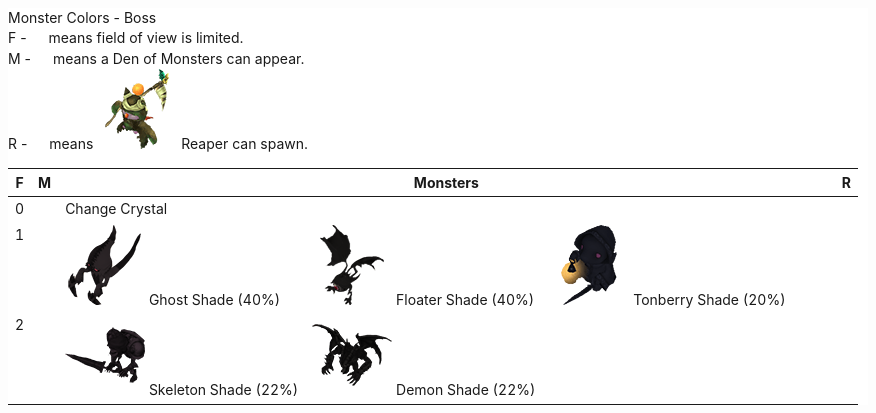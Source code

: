 Monster Colors - <span class="boss">Boss</span><br/>F - <span class="highlightFog">　</span> means field of view is limited.<br/>M - <span class="highlightMH">　</span> means a Den of Monsters can appear.<br/>R - <span class="highlightReaper">　</span> means <span class="jobImage"><img src="../images/chars/reaper.png"/> Reaper can spawn.</span>

<table class="monsterTable">
  <thead>
    <tr>
      <th>F</th>
      <th>M</th>
      <th colspan="6">Monsters</th>
      <th>R</th>
    </tr>
  </thead>
  <tbody>
    <tr class="changeCrystal">
      <td class="centeredText">0</td>
      <td></td>
      <td colspan="6" class="centeredText">Change Crystal</td>
      <td></td>
    </tr>
    <tr>
      <td class="centeredText highlightFog">1</td>
      <td class="highlightGray"></td>
      <td><img src="../images/chars/ghost_shade.png"/> Ghost Shade (40%)</td>
      <td><img src="../images/chars/floater_shade.png"/> Floater Shade (40%)</td>
      <td><img src="../images/chars/tonberry_shade.png"/> Tonberry Shade (20%)</td>
      <td class="highlightGray"></td>
      <td class="highlightGray"></td>
      <td class="highlightGray"></td>
      <td class="highlightReaper"></td>
    </tr>
    <tr>
      <td class="centeredText highlightFog">2</td>
      <td class="highlightMH"></td>
      <td><img src="../images/chars/skeleton_shade.png"/> Skeleton Shade (22%)</td>
      <td><img src="../images/chars/demon_shade.png"/> Demon Shade (22%)</td>